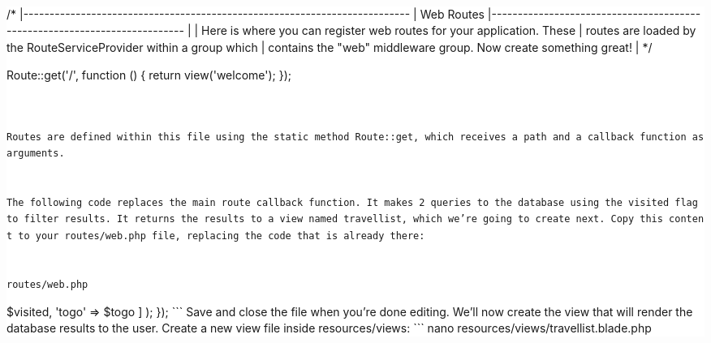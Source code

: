/*
|--------------------------------------------------------------------------
| Web Routes
|--------------------------------------------------------------------------
|
| Here is where you can register web routes for your application. These
| routes are loaded by the RouteServiceProvider within a group which
| contains the "web" middleware group. Now create something great!
|
*/

Route::get('/', function () {
    return view('welcome');
});


```


Routes are defined within this file using the static method Route::get, which receives a path and a callback function as arguments.


The following code replaces the main route callback function. It makes 2 queries to the database using the visited flag to filter results. It returns the results to a view named travellist, which we’re going to create next. Copy this content to your routes/web.php file, replacing the code that is already there:


routes/web.php
```
<?php

use Illuminate\Support\Facades\DB;

Route::get('/', function () {
  $visited = DB::select('select * from places where visited = ?', [1]);	
  $togo = DB::select('select * from places where visited = ?', [0]);

  return view('travellist', ['visited' => $visited, 'togo' => $togo ] );
});

```


Save and close the file when you’re done editing. We’ll now create the view that will render the database results to the user. Create a new view file inside resources/views:


```
nano resources/views/travellist.blade.php

